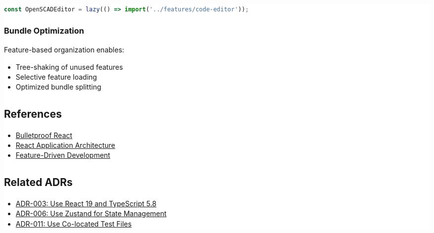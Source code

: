```typescript
const OpenSCADEditor = lazy(() => import('../features/code-editor'));
```

### Bundle Optimization
Feature-based organization enables:
- Tree-shaking of unused features
- Selective feature loading
- Optimized bundle splitting

## References
- [Bulletproof React](https://github.com/alan2207/bulletproof-react)
- [React Application Architecture](https://reactjs.org/docs/thinking-in-react.html)
- [Feature-Driven Development](https://en.wikipedia.org/wiki/Feature-driven_development)

## Related ADRs
- [ADR-003: Use React 19 and TypeScript 5.8](./003-react-typescript-stack.md)
- [ADR-006: Use Zustand for State Management](./006-zustand-state-management.md)
- [ADR-011: Use Co-located Test Files](./011-co-located-test-files.md)
